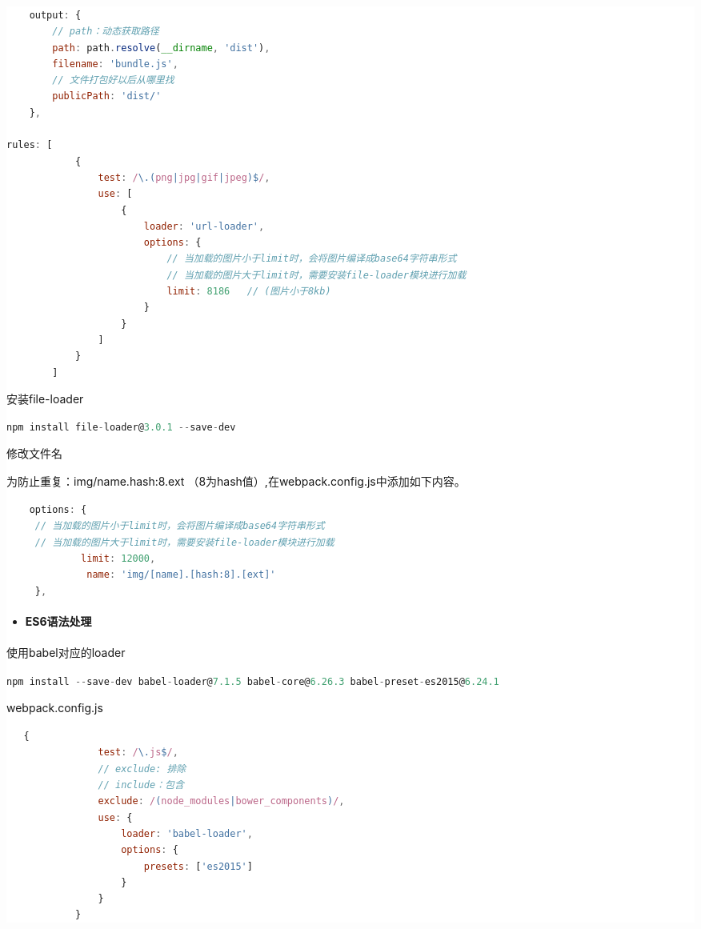 ```js
    output: {
        // path：动态获取路径
        path: path.resolve(__dirname, 'dist'),
        filename: 'bundle.js',
        // 文件打包好以后从哪里找
        publicPath: 'dist/'
    },

rules: [
            {
                test: /\.(png|jpg|gif|jpeg)$/,
                use: [
                    {
                        loader: 'url-loader',
                        options: {
                            // 当加载的图片小于limit时，会将图片编译成base64字符串形式
                            // 当加载的图片大于limit时，需要安装file-loader模块进行加载
                            limit: 8186   // (图片小于8kb)
                        }
                    }
                ]
            }
        ]
```

安装file-loader

```js
npm install file-loader@3.0.1 --save-dev
```

修改文件名

为防止重复：img/name.hash:8.ext	（8为hash值）,在webpack.config.js中添加如下内容。

```js
    options: {
     // 当加载的图片小于limit时，会将图片编译成base64字符串形式
     // 当加载的图片大于limit时，需要安装file-loader模块进行加载
             limit: 12000,
              name: 'img/[name].[hash:8].[ext]'
     },
```

- #### ES6语法处理

使用babel对应的loader

```js
npm install --save-dev babel-loader@7.1.5 babel-core@6.26.3 babel-preset-es2015@6.24.1
```

webpack.config.js

```js
   {
                test: /\.js$/,
                // exclude: 排除
                // include：包含
                exclude: /(node_modules|bower_components)/,
                use: {
                    loader: 'babel-loader',
                    options: {
                        presets: ['es2015']
                    }
                }
            }
```
